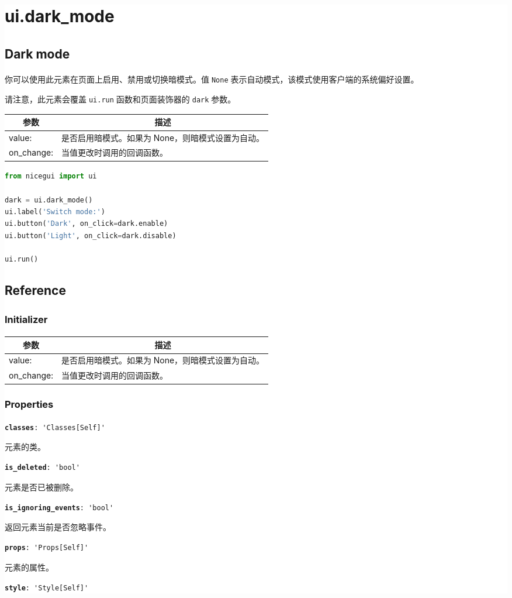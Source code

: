# ui.dark_mode

## Dark mode

你可以使用此元素在页面上启用、禁用或切换暗模式。值 `None` 表示自动模式，该模式使用客户端的系统偏好设置。

请注意，此元素会覆盖 `ui.run` 函数和页面装饰器的 `dark` 参数。

| 参数        | 描述                                                         |
| ----------- | ------------------------------------------------------------ |
| value:      | 是否启用暗模式。如果为 None，则暗模式设置为自动。           |
| on_change: | 当值更改时调用的回调函数。                               |

```python
from nicegui import ui

dark = ui.dark_mode()
ui.label('Switch mode:')
ui.button('Dark', on_click=dark.enable)
ui.button('Light', on_click=dark.disable)

ui.run()
```

## Reference

### Initializer

| 参数        | 描述                                                         |
| ----------- | ------------------------------------------------------------ |
| value:      | 是否启用暗模式。如果为 None，则暗模式设置为自动。           |
| on_change: | 当值更改时调用的回调函数。                               |

### Properties

**`classes`**`: 'Classes[Self]'`

元素的类。

**`is_deleted`**`: 'bool'`

元素是否已被删除。

**`is_ignoring_events`**`: 'bool'`

返回元素当前是否忽略事件。

**`props`**`: 'Props[Self]'`

元素的属性。

**`style`**`: 'Style[Self]'`
